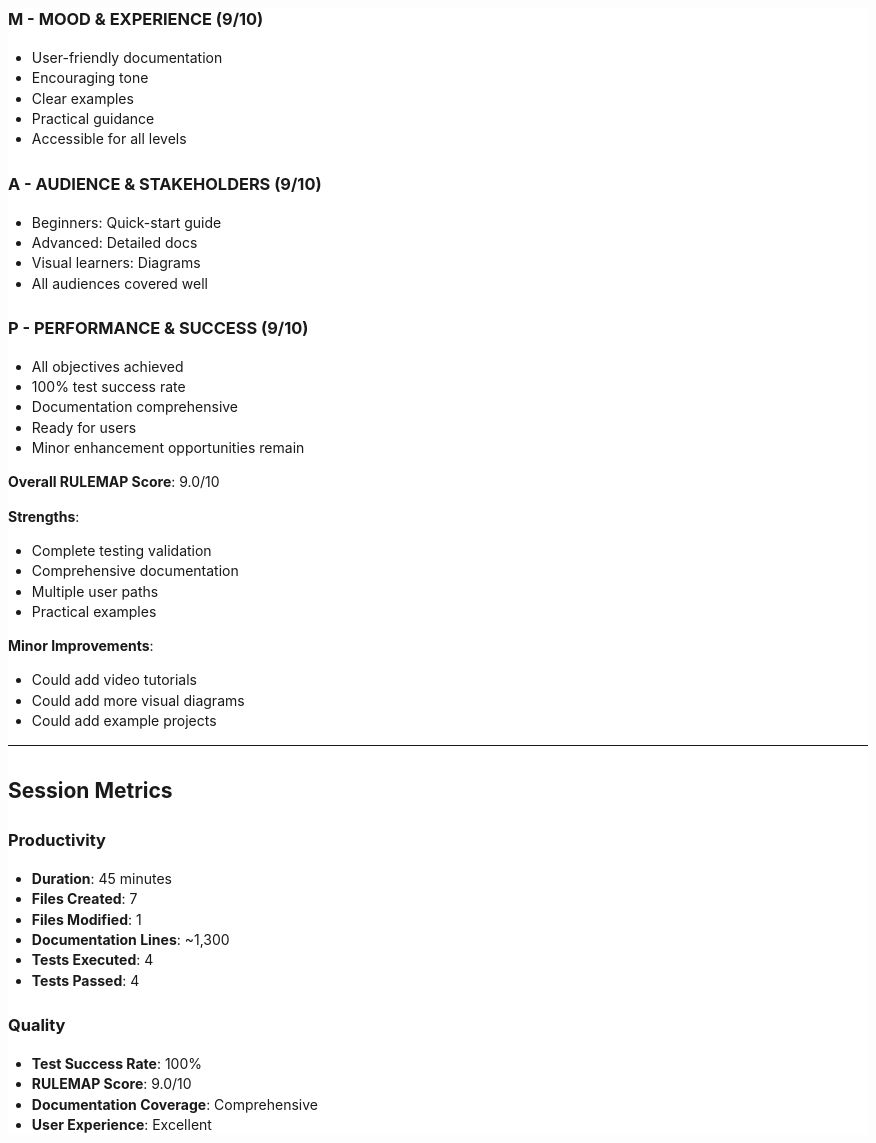 ### M - MOOD & EXPERIENCE (9/10)
- User-friendly documentation
- Encouraging tone
- Clear examples
- Practical guidance
- Accessible for all levels

### A - AUDIENCE & STAKEHOLDERS (9/10)
- Beginners: Quick-start guide
- Advanced: Detailed docs
- Visual learners: Diagrams
- All audiences covered well

### P - PERFORMANCE & SUCCESS (9/10)
- All objectives achieved
- 100% test success rate
- Documentation comprehensive
- Ready for users
- Minor enhancement opportunities remain

**Overall RULEMAP Score**: 9.0/10

**Strengths**:
- Complete testing validation
- Comprehensive documentation
- Multiple user paths
- Practical examples

**Minor Improvements**:
- Could add video tutorials
- Could add more visual diagrams
- Could add example projects

---

## Session Metrics

### Productivity
- **Duration**: 45 minutes
- **Files Created**: 7
- **Files Modified**: 1
- **Documentation Lines**: ~1,300
- **Tests Executed**: 4
- **Tests Passed**: 4

### Quality
- **Test Success Rate**: 100%
- **RULEMAP Score**: 9.0/10
- **Documentation Coverage**: Comprehensive
- **User Experience**: Excellent
